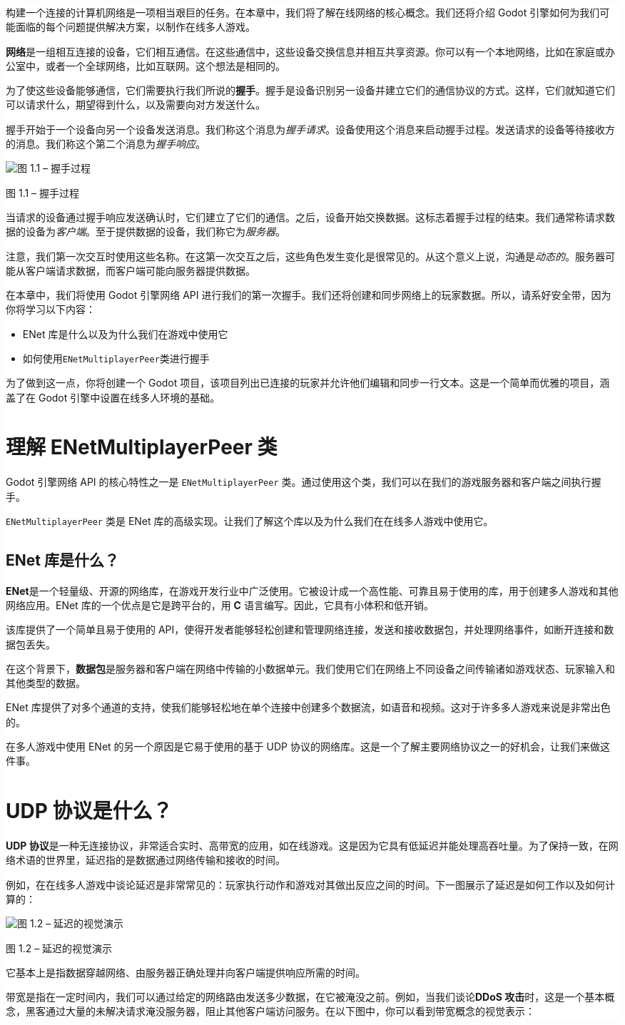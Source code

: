 构建一个连接的计算机网络是一项相当艰巨的任务。在本章中，我们将了解在线网络的核心概念。我们还将介绍 Godot 引擎如何为我们可能面临的每个问题提供解决方案，以制作在线多人游戏。

**网络**是一组相互连接的设备，它们相互通信。在这些通信中，这些设备交换信息并相互共享资源。你可以有一个本地网络，比如在家庭或办公室中，或者一个全球网络，比如互联网。这个想法是相同的。

为了使这些设备能够通信，它们需要执行我们所说的**握手**。握手是设备识别另一设备并建立它们的通信协议的方式。这样，它们就知道它们可以请求什么，期望得到什么，以及需要向对方发送什么。

握手开始于一个设备向另一个设备发送消息。我们称这个消息为*握手请求*。设备使用这个消息来启动握手过程。发送请求的设备等待接收方的消息。我们称这个第二个消息为*握手响应*。

![图 1.1 – 握手过程](img/Figure_01.01_B18527.jpg)

图 1.1 – 握手过程

当请求的设备通过握手响应发送确认时，它们建立了它们的通信。之后，设备开始交换数据。这标志着握手过程的结束。我们通常称请求数据的设备为*客户端*。至于提供数据的设备，我们称它为*服务器*。

注意，我们第一次交互时使用这些名称。在这第一次交互之后，这些角色发生变化是很常见的。从这个意义上说，沟通是*动态的*。服务器可能从客户端请求数据，而客户端可能向服务器提供数据。

在本章中，我们将使用 Godot 引擎网络 API 进行我们的第一次握手。我们还将创建和同步网络上的玩家数据。所以，请系好安全带，因为你将学习以下内容：

+   ENet 库是什么以及为什么我们在游戏中使用它

+   如何使用`ENetMultiplayerPeer`类进行握手

为了做到这一点，你将创建一个 Godot 项目，该项目列出已连接的玩家并允许他们编辑和同步一行文本。这是一个简单而优雅的项目，涵盖了在 Godot 引擎中设置在线多人环境的基础。

# 理解 ENetMultiplayerPeer 类

Godot 引擎网络 API 的核心特性之一是 `ENetMultiplayerPeer` 类。通过使用这个类，我们可以在我们的游戏服务器和客户端之间执行握手。

`ENetMultiplayerPeer` 类是 ENet 库的高级实现。让我们了解这个库以及为什么我们在在线多人游戏中使用它。

## ENet 库是什么？

**ENet**是一个轻量级、开源的网络库，在游戏开发行业中广泛使用。它被设计成一个高性能、可靠且易于使用的库，用于创建多人游戏和其他网络应用。ENet 库的一个优点是它是跨平台的，用 **C** 语言编写。因此，它具有小体积和低开销。

该库提供了一个简单且易于使用的 API，使得开发者能够轻松创建和管理网络连接，发送和接收数据包，并处理网络事件，如断开连接和数据包丢失。

在这个背景下，**数据包**是服务器和客户端在网络中传输的小数据单元。我们使用它们在网络上不同设备之间传输诸如游戏状态、玩家输入和其他类型的数据。

ENet 库提供了对多个通道的支持，使我们能够轻松地在单个连接中创建多个数据流，如语音和视频。这对于许多多人游戏来说是非常出色的。

在多人游戏中使用 ENet 的另一个原因是它易于使用的基于 UDP 协议的网络库。这是一个了解主要网络协议之一的好机会，让我们来做这件事。

# UDP 协议是什么？

**UDP 协议**是一种无连接协议，非常适合实时、高带宽的应用，如在线游戏。这是因为它具有低延迟并能处理高吞吐量。为了保持一致，在网络术语的世界里，延迟指的是数据通过网络传输和接收的时间。

例如，在在线多人游戏中谈论延迟是非常常见的：玩家执行动作和游戏对其做出反应之间的时间。下一图展示了延迟是如何工作以及如何计算的：

![图 1.2 – 延迟的视觉演示](img/Figure_01.02_B18527.jpg)

图 1.2 – 延迟的视觉演示

它基本上是指数据穿越网络、由服务器正确处理并向客户端提供响应所需的时间。

带宽是指在一定时间内，我们可以通过给定的网络路由发送多少数据，在它被淹没之前。例如，当我们谈论**DDoS 攻击**时，这是一个基本概念，黑客通过大量的未解决请求淹没服务器，阻止其他客户端访问服务。在以下图中，你可以看到带宽概念的视觉表示：
